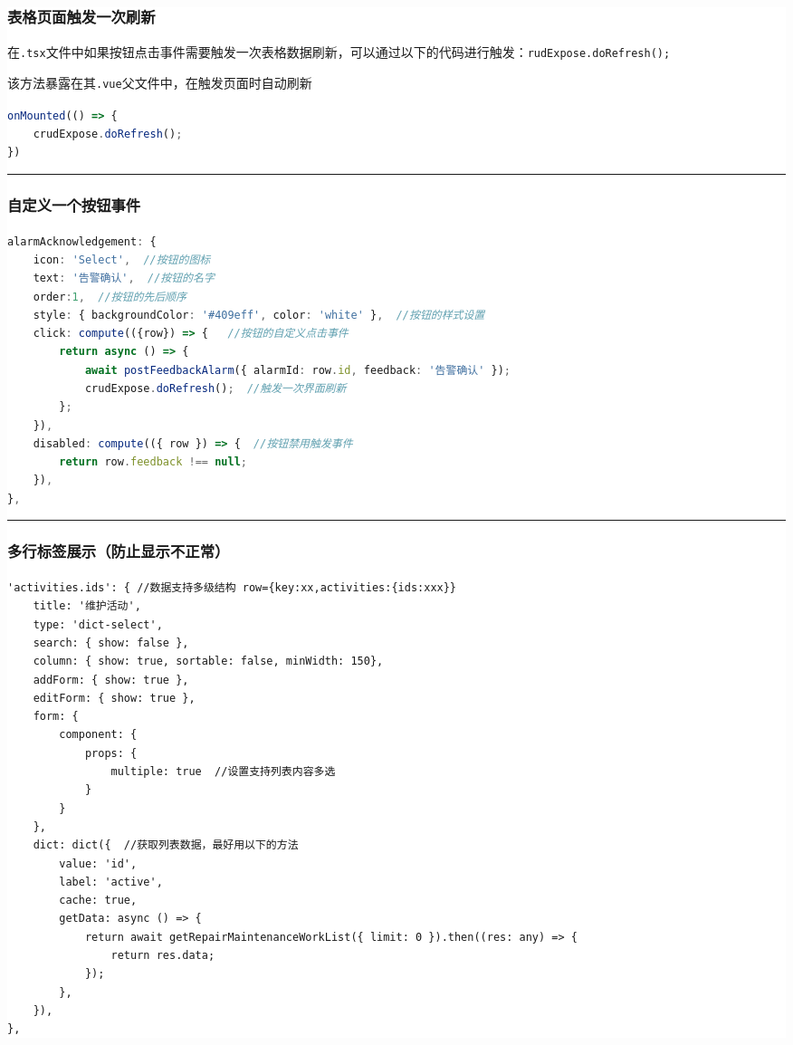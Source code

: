 ### 表格页面触发一次刷新

在`.tsx`文件中如果按钮点击事件需要触发一次表格数据刷新，可以通过以下的代码进行触发：`rudExpose.doRefresh();`

该方法暴露在其`.vue`父文件中，在触发页面时自动刷新

```ts
onMounted(() => {
    crudExpose.doRefresh();
})
```

***

### 自定义一个按钮事件

```ts
alarmAcknowledgement: {
    icon: 'Select',  //按钮的图标
    text: '告警确认',  //按钮的名字
    order:1,  //按钮的先后顺序
    style: { backgroundColor: '#409eff', color: 'white' },  //按钮的样式设置
    click: compute(({row}) => {   //按钮的自定义点击事件
        return async () => {
            await postFeedbackAlarm({ alarmId: row.id, feedback: '告警确认' });
            crudExpose.doRefresh();  //触发一次界面刷新
        };
    }),
    disabled: compute(({ row }) => {  //按钮禁用触发事件
        return row.feedback !== null;
    }),
},
```

***

### 多行标签展示（防止显示不正常）

```tsx
'activities.ids': { //数据支持多级结构 row={key:xx,activities:{ids:xxx}}
    title: '维护活动',
    type: 'dict-select',
    search: { show: false },
    column: { show: true, sortable: false, minWidth: 150},
    addForm: { show: true },
    editForm: { show: true },
    form: {
        component: {
            props: {
                multiple: true  //设置支持列表内容多选
            }
        }
    },
    dict: dict({  //获取列表数据，最好用以下的方法
        value: 'id',
        label: 'active',
        cache: true,
        getData: async () => {
            return await getRepairMaintenanceWorkList({ limit: 0 }).then((res: any) => {
                return res.data;
            });
        },
    }),
},
```

